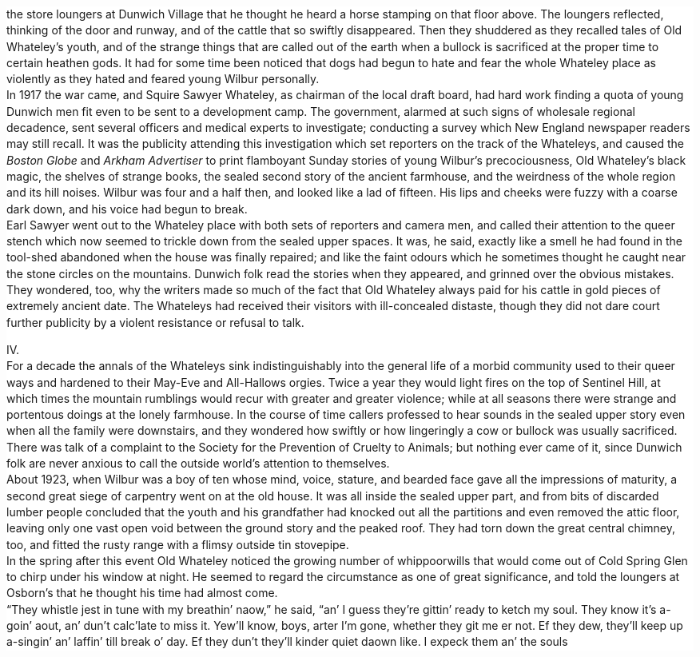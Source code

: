 the store loungers at Dunwich Village that he thought he heard a horse
stamping on that floor above. The loungers reflected, thinking of the door and
runway, and of the cattle that so swiftly disappeared. Then they shuddered as
they recalled tales of Old Whateley’s youth, and of the strange things that
are called out of the earth when a bullock is sacrificed at the proper time to
certain heathen gods. It had for some time been noticed that dogs had begun to
hate and fear the whole Whateley place as violently as they hated and feared
young Wilbur personally.  
In 1917 the war came, and Squire Sawyer Whateley, as chairman of the local
draft board, had hard work finding a quota of young Dunwich men fit even to be
sent to a development camp. The government, alarmed at such signs of wholesale
regional decadence, sent several officers and medical experts to investigate;
conducting a survey which New England newspaper readers may still recall. It
was the publicity attending this investigation which set reporters on the
track of the Whateleys, and caused the _Boston Globe_ and _Arkham Advertiser_
to print flamboyant Sunday stories of young Wilbur’s precociousness, Old
Whateley’s black magic, the shelves of strange books, the sealed second story
of the ancient farmhouse, and the weirdness of the whole region and its hill
noises. Wilbur was four and a half then, and looked like a lad of fifteen. His
lips and cheeks were fuzzy with a coarse dark down, and his voice had begun to
break.  
Earl Sawyer went out to the Whateley place with both sets of reporters and
camera men, and called their attention to the queer stench which now seemed to
trickle down from the sealed upper spaces. It was, he said, exactly like a
smell he had found in the tool-shed abandoned when the house was finally
repaired; and like the faint odours which he sometimes thought he caught near
the stone circles on the mountains. Dunwich folk read the stories when they
appeared, and grinned over the obvious mistakes. They wondered, too, why the
writers made so much of the fact that Old Whateley always paid for his cattle
in gold pieces of extremely ancient date. The Whateleys had received their
visitors with ill-concealed distaste, though they did not dare court further
publicity by a violent resistance or refusal to talk.  
  
IV.  
For a decade the annals of the Whateleys sink indistinguishably into the
general life of a morbid community used to their queer ways and hardened to
their May-Eve and All-Hallows orgies. Twice a year they would light fires on
the top of Sentinel Hill, at which times the mountain rumblings would recur
with greater and greater violence; while at all seasons there were strange and
portentous doings at the lonely farmhouse. In the course of time callers
professed to hear sounds in the sealed upper story even when all the family
were downstairs, and they wondered how swiftly or how lingeringly a cow or
bullock was usually sacrificed. There was talk of a complaint to the Society
for the Prevention of Cruelty to Animals; but nothing ever came of it, since
Dunwich folk are never anxious to call the outside world’s attention to
themselves.  
About 1923, when Wilbur was a boy of ten whose mind, voice, stature, and
bearded face gave all the impressions of maturity, a second great siege of
carpentry went on at the old house. It was all inside the sealed upper part,
and from bits of discarded lumber people concluded that the youth and his
grandfather had knocked out all the partitions and even removed the attic
floor, leaving only one vast open void between the ground story and the peaked
roof. They had torn down the great central chimney, too, and fitted the rusty
range with a flimsy outside tin stovepipe.  
In the spring after this event Old Whateley noticed the growing number of
whippoorwills that would come out of Cold Spring Glen to chirp under his
window at night. He seemed to regard the circumstance as one of great
significance, and told the loungers at Osborn’s that he thought his time had
almost come.  
“They whistle jest in tune with my breathin’ naow,” he said, “an’ I guess
they’re gittin’ ready to ketch my soul. They know it’s a-goin’ aout, an’ dun’t
calc’late to miss it. Yew’ll know, boys, arter I’m gone, whether they git me
er not. Ef they dew, they’ll keep up a-singin’ an’ laffin’ till break o’ day.
Ef they dun’t they’ll kinder quiet daown like. I expeck them an’ the souls
